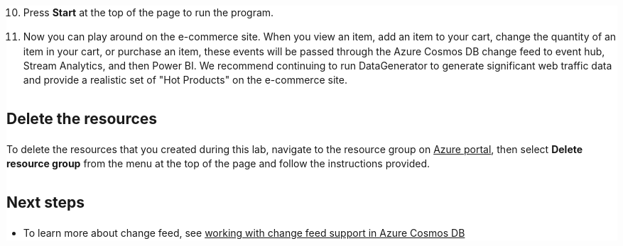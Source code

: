 10.    Press **Start** at the top of the page to run the program.  

11.    Now you can play around on the e-commerce site. When you view an item, add an item to your cart, change the quantity of an item in your cart, or purchase an item, these events will be passed through the Azure Cosmos DB change feed to event hub, Stream Analytics, and then Power BI. We recommend continuing to run DataGenerator to generate significant web traffic data and provide a realistic set of "Hot Products" on the e-commerce site.

## Delete the resources

To delete the resources that you created during this lab, navigate to the resource group on [Azure portal](https://portal.azure.com/), then select **Delete resource group** from the menu at the top of the page and follow the instructions provided.

## Next steps 
  
* To learn more about change feed, see [working with change feed support in Azure Cosmos DB](../change-feed.md)

